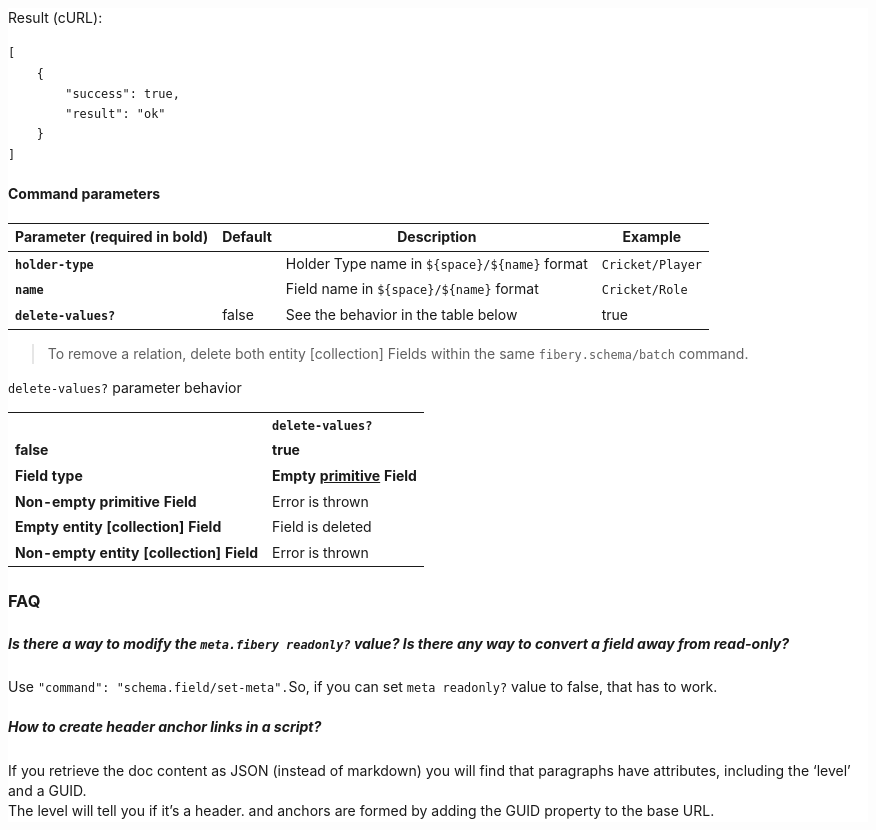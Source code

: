 Result (cURL):

```
[
    {
        "success": true,
        "result": "ok"
    }
]
```

#### **Command parameters**

| Parameter (required in bold) | Default | Description                                   | Example          |
| ---------------------------- | ------- | --------------------------------------------- | ---------------- |
| **`holder-type`**            |         | Holder Type name in `${space}/${name}` format | `Cricket/Player` |
| **`name`**                   |         | Field name in `${space}/${name}` format       | `Cricket/Role`   |
| **`delete-values?`**         | false   | See the behavior in the table below           | true             |

> [//]: # (callout;icon-type=icon;icon=exclamation-circle;color=#1fbed3)
> To remove a relation, delete both entity \[collection\] Fields within the same `fibery.schema/batch` command.

`delete-values?` parameter behavior

|                                           |                                                                     |
| ----------------------------------------- | ------------------------------------------------------------------- |
|                                           | **`delete-values?`**                                                |
| **false**                                 | **true**                                                            |
| **Field type**                            | **Empty [primitive](https://api.fibery.io/#primitive-field) Field** | Field is deleted                                       | Field is deleted |
| **Non-empty primitive Field**             | Error is thrown                                                     | Field and values are deleted                           |
| **Empty entity \[collection\] Field**     | Field is deleted                                                    | Field is deleted                                       |
| **Non-empty entity \[collection\] Field** | Error is thrown                                                     | Field and links (but not related Entities) are deleted |

### FAQ

##### Is there a way to modify the `meta.fibery readonly?` value? Is there any way to convert a field away from read-only?

Use `"command": "schema.field/set-meta".`So, if you can set `meta readonly?` value to false, that has to work.

##### How to create header anchor links in a script?

If you retrieve the doc content as JSON (instead of markdown) you will find that paragraphs have attributes, including the ‘level’ and a GUID.\
The level will tell you if it’s a header. and anchors are formed by adding the GUID property to the base URL.
